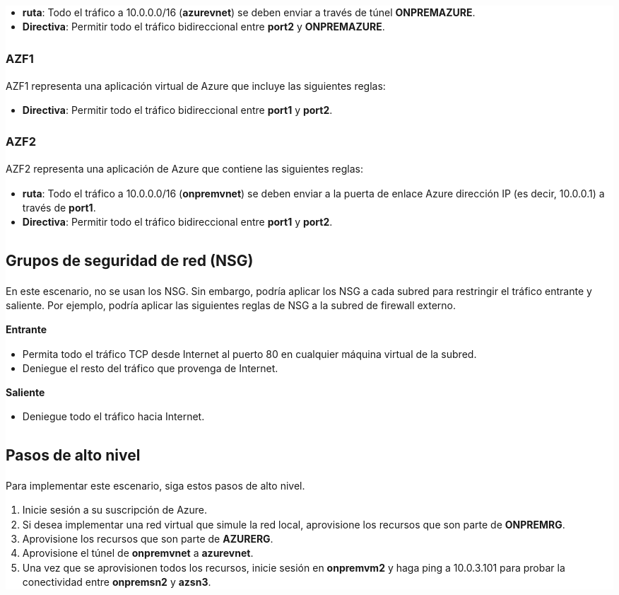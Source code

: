 * **ruta**: Todo el tráfico a 10.0.0.0/16 (**azurevnet**) se deben enviar a través de túnel **ONPREMAZURE**.
* **Directiva**: Permitir todo el tráfico bidireccional entre **port2** y **ONPREMAZURE**.

### <a name="azf1"></a>AZF1
AZF1 representa una aplicación virtual de Azure que incluye las siguientes reglas:

* **Directiva**: Permitir todo el tráfico bidireccional entre **port1** y **port2**.

### <a name="azf2"></a>AZF2
AZF2 representa una aplicación de Azure que contiene las siguientes reglas:

* **ruta**: Todo el tráfico a 10.0.0.0/16 (**onpremvnet**) se deben enviar a la puerta de enlace Azure dirección IP (es decir, 10.0.0.1) a través de **port1**.
* **Directiva**: Permitir todo el tráfico bidireccional entre **port1** y **port2**.

## <a name="network-security-groups-nsgs"></a>Grupos de seguridad de red (NSG)
En este escenario, no se usan los NSG. Sin embargo, podría aplicar los NSG a cada subred para restringir el tráfico entrante y saliente. Por ejemplo, podría aplicar las siguientes reglas de NSG a la subred de firewall externo.

**Entrante**

* Permita todo el tráfico TCP desde Internet al puerto 80 en cualquier máquina virtual de la subred.
* Deniegue el resto del tráfico que provenga de Internet.

**Saliente**

* Deniegue todo el tráfico hacia Internet.

## <a name="high-level-steps"></a>Pasos de alto nivel
Para implementar este escenario, siga estos pasos de alto nivel.

1. Inicie sesión a su suscripción de Azure.
2. Si desea implementar una red virtual que simule la red local, aprovisione los recursos que son parte de **ONPREMRG**.
3. Aprovisione los recursos que son parte de **AZURERG**.
4. Aprovisione el túnel de **onpremvnet** a **azurevnet**.
5. Una vez que se aprovisionen todos los recursos, inicie sesión en **onpremvm2** y haga ping a 10.0.3.101 para probar la conectividad entre **onpremsn2** y **azsn3**.

